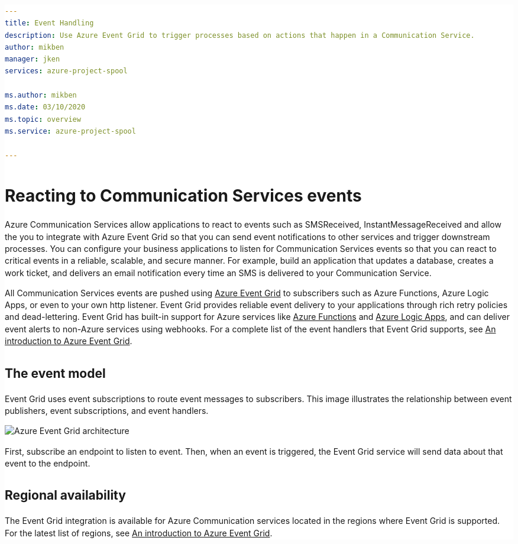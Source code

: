 ```yaml
---
title: Event Handling 
description: Use Azure Event Grid to trigger processes based on actions that happen in a Communication Service.
author: mikben    
manager: jken
services: azure-project-spool

ms.author: mikben
ms.date: 03/10/2020
ms.topic: overview
ms.service: azure-project-spool

--- 
```


# Reacting to Communication Services events 

Azure Communication Services allow applications to react to events such as SMSReceived, InstantMessageReceived and allow the you to integrate with Azure Event Grid so that you can send event notifications to other services and trigger downstream processes. You can configure your business applications to listen for Communication Services events so that you can react to critical events in a reliable, scalable, and secure manner. For example, build an application that updates a database, creates a work ticket, and delivers an email notification every time an SMS is delivered to your Communication Service.

All Communication Services events are pushed using [Azure Event Grid](https://github.com/MicrosoftDocs/azure-docs/blob/master/articles/event-grid/overview.md) to subscribers such as Azure Functions, Azure Logic Apps, or even to your own http listener. Event Grid provides reliable event delivery to your applications through rich retry policies and dead-lettering. Event Grid has built-in support for Azure services like [Azure Functions](https://github.com/MicrosoftDocs/azure-docs/blob/master/articles/azure-functions/functions-overview.md) and [Azure Logic Apps](https://github.com/MicrosoftDocs/azure-docs/blob/master/articles/logic-apps/logic-apps-what-are-logic-apps.md), and can deliver event alerts to non-Azure services using webhooks. For a complete list of the event handlers that Event Grid supports, see [An introduction to Azure Event Grid](https://github.com/MicrosoftDocs/azure-docs/blob/master/articles/event-grid/overview.md).

## The event model
Event Grid uses event subscriptions to route event messages to subscribers. This image illustrates the relationship between event publishers, event subscriptions, and event handlers.

![Azure Event Grid architecture](https://github.com/MicrosoftDocs/azure-docs/raw/master/articles/iot-hub/media/iot-hub-event-grid/event-grid-functional-model.png)

First, subscribe an endpoint to listen to event. Then, when an event is triggered, the Event Grid service will send data about that event to the endpoint.

## Regional availability

The Event Grid integration is available for Azure Communication services located in the regions where Event Grid is supported. For the latest list of regions, see [An introduction to Azure Event Grid](https://github.com/MicrosoftDocs/azure-docs/blob/master/articles/event-grid/overview.md).
